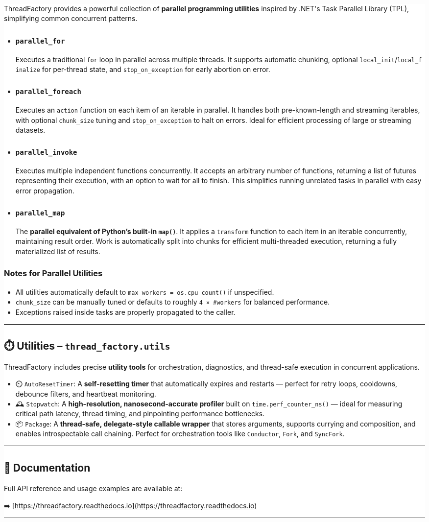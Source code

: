 ThreadFactory provides a powerful collection of **parallel programming utilities** inspired by .NET's Task Parallel Library (TPL), simplifying common concurrent patterns.

* ### `parallel_for`
    Executes a traditional `for` loop in parallel across multiple threads. It supports automatic chunking, optional `local_init`/`local_finalize` for per-thread state, and `stop_on_exception` for early abortion on error.

* ### `parallel_foreach`
    Executes an `action` function on each item of an iterable in parallel. It handles both pre-known-length and streaming iterables, with optional `chunk_size` tuning and `stop_on_exception` to halt on errors. Ideal for efficient processing of large or streaming datasets.

* ### `parallel_invoke`
    Executes multiple independent functions concurrently. It accepts an arbitrary number of functions, returning a list of futures representing their execution, with an option to wait for all to finish. This simplifies running unrelated tasks in parallel with easy error propagation.

* ### `parallel_map`
    The **parallel equivalent of Python’s built-in `map()`**. It applies a `transform` function to each item in an iterable concurrently, maintaining result order. Work is automatically split into chunks for efficient multi-threaded execution, returning a fully materialized list of results.

### Notes for Parallel Utilities

* All utilities automatically default to `max_workers = os.cpu_count()` if unspecified.
* `chunk_size` can be manually tuned or defaults to roughly `4 × #workers` for balanced performance.
* Exceptions raised inside tasks are properly propagated to the caller.

---

## ⏱️ Utilities – `thread_factory.utils`

ThreadFactory includes precise **utility tools** for orchestration, diagnostics, and thread-safe execution in concurrent applications.

* ⏲️ `AutoResetTimer`: A **self-resetting timer** that automatically expires and restarts — perfect for retry loops, cooldowns, debounce filters, and heartbeat monitoring.
* 🕰️ `Stopwatch`: A **high-resolution, nanosecond-accurate profiler** built on `time.perf_counter_ns()` — ideal for measuring critical path latency, thread timing, and pinpointing performance bottlenecks.
* 📦 `Package`: A **thread-safe, delegate-style callable wrapper** that stores arguments, supports currying and composition, and enables introspectable call chaining. Perfect for orchestration tools like `Conductor`, `Fork`, and `SyncFork`.


---

## 📖 Documentation

Full API reference and usage examples are available at:

➡️ [https://threadfactory.readthedocs.io](https://threadfactory.readthedocs.io)

---